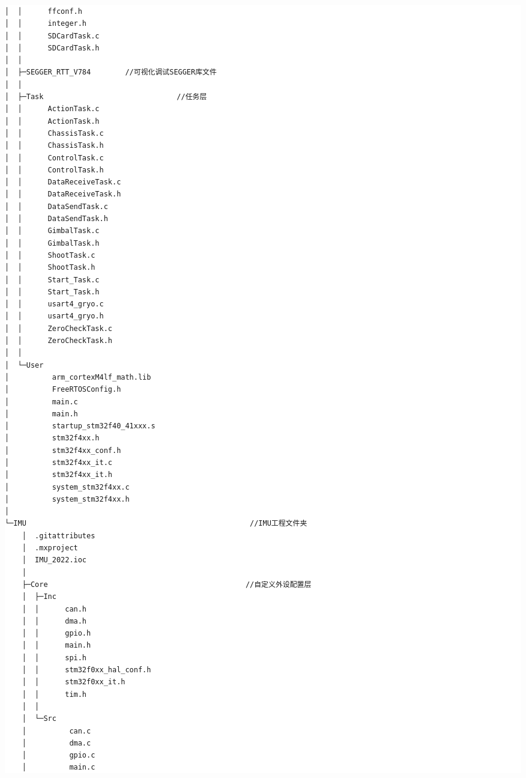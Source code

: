 ```
│  │      ffconf.h
│  │      integer.h
│  │      SDCardTask.c
│  │      SDCardTask.h
│  │
│  ├─SEGGER_RTT_V784		//可视化调试SEGGER库文件
│  │
│  ├─Task								//任务层
│  │      ActionTask.c
│  │      ActionTask.h
│  │      ChassisTask.c
│  │      ChassisTask.h
│  │      ControlTask.c
│  │      ControlTask.h
│  │      DataReceiveTask.c
│  │      DataReceiveTask.h
│  │      DataSendTask.c
│  │      DataSendTask.h
│  │      GimbalTask.c
│  │      GimbalTask.h
│  │      ShootTask.c
│  │      ShootTask.h
│  │      Start_Task.c
│  │      Start_Task.h
│  │      usart4_gryo.c
│  │      usart4_gryo.h
│  │      ZeroCheckTask.c
│  │      ZeroCheckTask.h
│  │
│  └─User
│          arm_cortexM4lf_math.lib
│          FreeRTOSConfig.h
│          main.c
│          main.h
│          startup_stm32f40_41xxx.s
│          stm32f4xx.h
│          stm32f4xx_conf.h
│          stm32f4xx_it.c
│          stm32f4xx_it.h
│          system_stm32f4xx.c
│          system_stm32f4xx.h
│
└─IMU													 //IMU工程文件夹
    │  .gitattributes
    │  .mxproject
    │  IMU_2022.ioc
    │
    ├─Core												//自定义外设配置层
    │  ├─Inc
    │  │      can.h
    │  │      dma.h
    │  │      gpio.h
    │  │      main.h
    │  │      spi.h
    │  │      stm32f0xx_hal_conf.h
    │  │      stm32f0xx_it.h
    │  │      tim.h
    │  │
    │  └─Src
    │          can.c
    │          dma.c
    │          gpio.c
    │          main.c
```
